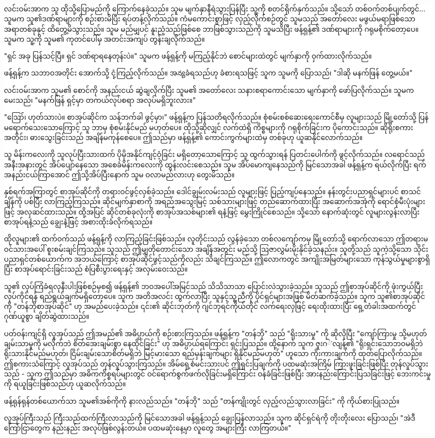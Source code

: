 လင်းဝမ်းအာက သူ ထိုသို့ပြောမည်ကို ကြောက်နေခဲ့သည်။ သူမ မျက်နှာနီရဲသွားပြန်ပြီး သူ့ကို စတင်ရိုက်နှက်သည်။ သို့သော် တစ်ဝက်တစ်ပျက်တွင်... သူမက သူ၏ဒဏ်ရာများကို စဉ်းစားမိပြီး ရပ်တန့်လိုက်သည်။ ကံမကောင်းစွာဖြင့် လှည့်လိုက်စဉ်တွင် သူမသည် အတော်လေး မဖွယ်မရာဖြစ်သော အရာတစ်ခုနှင့် ထိတွေ့မိသွားသည်။ သူမ မည်မျှပင် နူးညံ့သည်ဖြစ်စေ ဘာဖြစ်သွားသည်ကို သူမသိပြီး ဖန့်ရှန့်၏ ဒဏ်ရာများကို ဂရုမစိုက်တော့ပေ။ သူမက သူ့ကို သူမ၏ ကုတင်ပေါ်မှ အတင်းအကျပ် တွန်းချလိုက်သည်။

"ရှင် အခု ပြန်သင့်ပြီ။ ရှင် ဒဏ်ရာရနေတုန်းပဲ။" သူမက ဖန့်ရှန့်ကို မကြည့်နိုင်ဘဲ စောင်များထဲတွင် မျက်နှာကို ဝှက်ထားလိုက်သည်။

ဖန့်ရှန့်က သဘာဝအတိုင်း အောက်သို့ ငုံ့ကြည့်လိုက်သည်။ အన్యခံရသည်ဟု ခံစားရသဖြင့် သူက သူမကို ပြောသည်၊ "ဒါဆို မနက်ဖြန် တွေ့မယ်။"

လင်းဝမ်းအာက သူမ၏ စောင်ကို အနည်းငယ် ဆွဲချလိုက်ပြီး သူမ၏ အတော်လေး သနားစရာကောင်းသော မျက်နှာကို ဖော်ပြလိုက်သည်။ သူမက မေးသည်၊ "မနက်ဖြန် ရှင့်မှာ တကယ်လုပ်စရာ အလုပ်မရှိဘူးလား။"

"ဪ၊ ဟုတ်သားပဲ။ စာအုပ်ဆိုင်က သန်ဘက်ခါ ဖွင့်မှာ၊" ဖန့်ရှန့်က ပြန်သတိရလိုက်သည်။ စုံစမ်းစစ်ဆေးရေးကောင်စီမှ လူများသည် မြို့တော်သို့ ပြန်မရောက်သေးသောကြောင့် သူ ဘာမှ စုံစမ်းနိုင်မည် မဟုတ်ပေ။ ထိုသို့ဆိုလျှင် လက်ထဲရှိ ကိစ္စများကို ဂရုစိုက်ခြင်းက ပိုကောင်းသည်။ ဆိုရိုးစကားအတိုင်း၊ ဓားသွေးခြင်းသည် အချိန်မကုန်စေပေ။ ဤသည်မှာ ဖန့်ရှန့်၏ ကောင်းကွက်များထဲမှ တစ်ခုဟု ယူဆနိုင်လောက်သည်။

သူ မိန်းကလေးကို သူလုပ်ပြီးသားထက် ပိုမိုအနိုင်ကျင့်ဝံ့ခြင်း မရှိတော့သောကြောင့် သူ ထွက်သွားရန် ပြတင်းပေါက်ကို ဖွင့်လိုက်သည်။ လရောင်သည် အနီးအနားတွင် အိပ်ပျော်နေသော အစေခံမိန်းကလေးကို ထွန်းလင်းစေသည်။ သူမ အိပ်မောကျနေသည်ကို မြင်သောအခါ ဖန့်ရှန့်က ရယ်လိုက်ပြီး ရက်အနည်းငယ်ကြာအောင် ဤသို့အိပ်ပြီးနောက် သူမ ဝလာမည်လားဟု တွေးမိသည်။

နှစ်ရက်အကြာတွင် စာအုပ်ဆိုင်ကို တရားဝင်ဖွင့်လှစ်ခဲ့သည်။ ဒေါင်ချွမ်းလမ်းသည် လူများဖြင့် ပြည့်ကျပ်နေသည်။ နန်းတွင်းပညာရှင်များပင် စာသင်ချိန်ကို ပစ်ပြီး လာကြည့်ကြသည်။ ဆိုင်မျက်နှာစာကို အရည်အသွေးမြင့် သစ်သားများဖြင့် တည်ဆောက်ထားပြီး အဆောက်အအုံကို ရောင်စုံမီးပုံးများဖြင့် အလှဆင်ထားသည်။ ထို့အပြင် ဆိုင်တစ်ခုလုံးကို စာအုပ်အသစ်များ၏ ရနံ့ဖြင့် မွှေးကြိုင်စေသည်။ သို့သော် နောက်ဆုံးတွင် လူများလွန်းလာပြီး စာအုပ်ရနံ့သည် ချွေးနံ့ဖြင့် အစားထိုးခံလိုက်ရသည်။

ထိုလူများ၏ ထက်ဝက်သည် ဖန့်ရှန့်ကို လာကြည့်ခြင်းဖြစ်သည်။ လူတိုင်းသည် လွန်ခဲ့သော တစ်လကျော်ကမှ မြို့တော်သို့ ရောက်လာသော ဤတရားမဝင်သားအပေါ် စူးစမ်းချင်ကြသည်။ သူသည် ဤမျှတိုတောင်းသော အချိန်အတွင်း မည်သို့ ဩဇာလွှမ်းမိုးနိုင်ခဲ့သနည်း။ သူတို့သည် သူကဲ့သို့သော သိုင်းပညာရှင်တစ်ယောက်က အဘယ်ကြောင့် စာအုပ်ဆိုင်ဖွင့်သည်ကိုလည်း သိချင်ကြသည်။ ဤလောကတွင် အကျိုးအမြတ်များသော ကုန်သွယ်မှုများစွာရှိပြီး စာအုပ်ရောင်းခြင်းသည် စံပြစီးပွားရေးနှင့် အလှမ်းဝေးသည်။

သူ၏ လုပ်ကြံခံရလုနီးပါးဖြစ်စဉ်မှစ၍ ဖန့်ရှန့်၏ ဘဝအပေါ်အမြင်သည် သိသိသာသာ ပြောင်းလဲသွားခဲ့သည်။ သူသည် ဤစာအုပ်ဆိုင်ကို ဖုံးကွယ်ပြီး လုပ်ကိုင်ရန် ရည်ရွယ်ချက်မရှိတော့ပေ။ သူက အတိအလင်း ထွက်လာပြီး သူနှင့်သူ့ညီကို ပိုင်ရှင်များအဖြစ် မိတ်ဆက်ခဲ့သည်။ သူက သူ၏စာအုပ်ဆိုင်ကို "တန်ဘိုစာအုပ်ဆိုင်" ဟု အမည်ပေးခဲ့သည်။ ၎င်း၏ ဆိုင်းဘုတ်ကို ဂျင်ဘုရင်ကိုယ်တိုင် လက်ရေးလှဖြင့် ရေးထိုးထားပြီး ရှေ့တံခါးအထက်တွင် ဂုဏ်ယူစွာ ချိတ်ဆွဲထားသည်။

ပတ်ဝန်းကျင်ရှိ လူအုပ်သည် ဤအမည်၏ အဓိပ္ပာယ်ကို စဉ်းစားကြသည်။ ဖန့်ရှန့်က "တန်ဘို" သည် "ရိုးသားမှု" ကို ဆိုလိုပြီး "ကျော်ကြားမှု သို့မဟုတ် ချမ်းသာမှုကို မလိုက်ဘဲ စိတ်အေးချမ်းစွာ နေထိုင်ခြင်း" ဟု အဓိပ္ပာယ်ရကြောင်း ရှင်းပြသည်။ ထို့နောက် သူက ဇူးဂེ་လျန့်၏ "ရိုးရှင်းသောဘဝမရှိဘဲ ရိုးသားနိုင်မည်မဟုတ်၊ ငြိမ်းချမ်းသောစိတ်မရှိဘဲ မြင့်မားသော ရည်မှန်းချက်များ ရှိနိုင်မည်မဟုတ်" ဟူသော ကိုးကားချက်ကို ထုတ်ပြောလိုက်သည်။ ဤစကားသံကြောင့် လူအုပ်သည် တုန်လှုပ်သွားကြသည်။ အိမ်ရှေ့စံမင်းသားပင် ဤရှင်းပြချက်ကို ပထမဆုံးအကြိမ် ကြားဖူးခြင်းဖြစ်ပြီး တုန်လှုပ်သွားသည် - သူက ဤသည်မှာ အဓိကကိစ္စရပ်များတွင် ဝင်ရောက်စွက်ဖက်လိုခြင်းမရှိကြောင်း ဝန်ခံခြင်းဖြစ်ပြီး အားနည်းကြောင်းပြသခြင်းဖြင့် ဘေးကင်းမှုကို ရယူခြင်းဖြစ်သည်ဟု ယူဆလိုက်သည်။

ဖန့်ရုန်ရုန်တစ်ယောက်သာ သူမ၏အစ်ကိုကို နားလည်သည်။ "တန်ဘို" သည် "တန်ကျိုးတွင် လှည့်လည်သွားလာခြင်း" ကို ကိုယ်စားပြုသည်။

လူအုပ်ကြီးသည် ကြီးသည်ထက်ကြီးလာသည်ကို မြင်သောအခါ ဖန့်ရှန့်သည် ချွေးပြန်လာသည်။ သူက ဆိုင်ရှင်ရဲကို တိုးတိုးလေး ပြောသည်၊ "အဲဒီကြော်ငြာတွေက နည်းနည်း အလုပ်ဖြစ်လွန်းတယ်။ ပထမဆုံးနေ့မှာ လူတွေ အများကြီး လာကြတယ်။"
